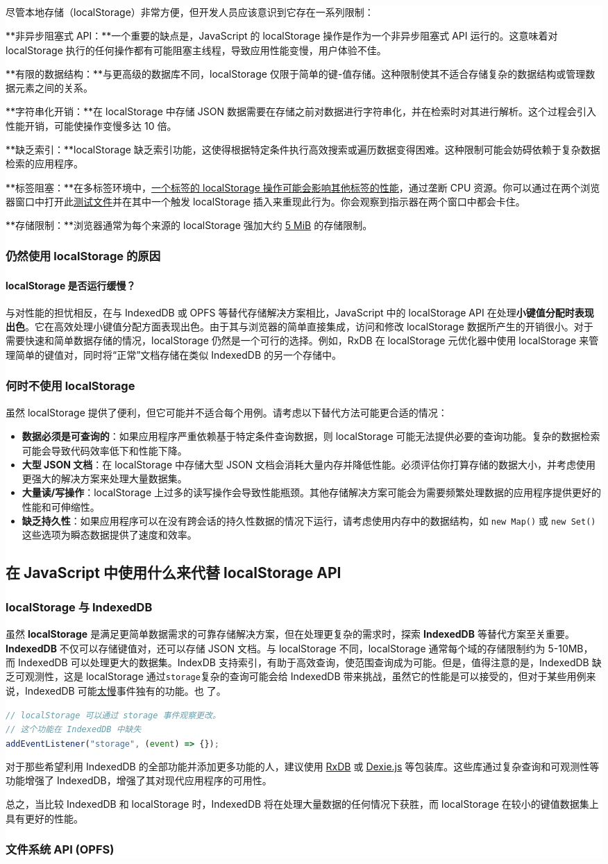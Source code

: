 尽管本地存储（localStorage）非常方便，但开发人员应该意识到它存在一系列限制：

**非异步阻塞式 API：**一个重要的缺点是，JavaScript 的 localStorage 操作是作为一个非异步阻塞式 API 运行的。这意味着对 localStorage 执行的任何操作都有可能阻塞主线程，导致应用性能变慢，用户体验不佳。

**有限的数据结构：**与更高级的数据库不同，localStorage 仅限于简单的键-值存储。这种限制使其不适合存储复杂的数据结构或管理数据元素之间的关系。

**字符串化开销：**在 localStorage 中存储 JSON 数据需要在存储之前对数据进行字符串化，并在检索时对其进行解析。这个过程会引入性能开销，可能使操作变慢多达 10 倍。

**缺乏索引：**localStorage 缺乏索引功能，这使得根据特定条件执行高效搜索或遍历数据变得困难。这种限制可能会妨碍依赖于复杂数据检索的应用程序。

**标签阻塞：**在多标签环境中，<u>一个标签的 localStorage 操作可能会影响其他标签的性能</u>，通过垄断 CPU 资源。你可以通过在两个浏览器窗口中打开此[测试文件](https://pubkey.github.io/client-side-databases/database-comparison/index.html)并在其中一个触发 localStorage 插入来重现此行为。你会观察到指示器在两个窗口中都会卡住。

**存储限制：**浏览器通常为每个来源的 localStorage 强加大约 [5 MiB](https://developer.mozilla.org/en-US/docs/Web/API/Storage_API/Storage_quotas_and_eviction_criteria#web_storage) 的存储限制。

### 仍然使用 localStorage 的原因

#### localStorage 是否运行缓慢？

与对性能的担忧相反，在与 IndexedDB 或 OPFS 等替代存储解决方案相比，JavaScript 中的 localStorage API 在处理**小键值分配时表现出色**。它在高效处理小键值分配方面表现出色。由于其与浏览器的简单直接集成，访问和修改 localStorage 数据所产生的开销很小。对于需要快速和简单数据存储的情况，localStorage 仍然是一个可行的选择。例如，RxDB 在 localStorage 元优化器中使用 localStorage 来管理简单的键值对，同时将“正常”文档存储在类似 IndexedDB 的另一个存储中。

### 何时不使用 localStorage

虽然 localStorage 提供了便利，但它可能并不适合每个用例。请考虑以下替代方法可能更合适的情况：

- **数据必须是可查询的**：如果应用程序严重依赖基于特定条件查询数据，则 localStorage 可能无法提供必要的查询功能。复杂的数据检索可能会导致代码效率低下和性能下降。
- **大型 JSON 文档**：在 localStorage 中存储大型 JSON 文档会消耗大量内存并降低性能。必须评估你打算存储的数据大小，并考虑使用更强大的解决方案来处理大量数据集。
- **大量读/写操作**：localStorage 上过多的读写操作会导致性能瓶颈。其他存储解决方案可能会为需要频繁处理数据的应用程序提供更好的性能和可伸缩性。
- **缺乏持久性**：如果应用程序可以在没有跨会话的持久性数据的情况下运行，请考虑使用内存中的数据结构，如 `new Map()` 或 `new Set()`这些选项为瞬态数据提供了速度和效率。

## 在 JavaScript 中使用什么来代替 localStorage API

### localStorage 与 IndexedDB

虽然 **localStorage** 是满足更简单数据需求的可靠存储解决方案，但在处理更复杂的需求时，探索 **IndexedDB** 等替代方案至关重要。**IndexedDB** 不仅可以存储键值对，还可以存储 JSON 文档。与 localStorage 不同，localStorage 通常每个域的存储限制约为 5-10MB，而 IndexedDB 可以处理更大的数据集。IndexDB 支持索引，有助于高效查询，使范围查询成为可能。但是，值得注意的是，IndexedDB 缺乏可观测性，这是 localStorage 通过`storage`复杂的查询可能会给 IndexedDB 带来挑战，虽然它的性能是可以接受的，但对于某些用例来说，IndexedDB 可能[太慢](https://rxdb.info/slow-indexeddb.html)事件独有的功能。也 了。

```js
// localStorage 可以通过 storage 事件观察更改。
// 这个功能在 IndexedDB 中缺失
addEventListener("storage", (event) => {});
```

对于那些希望利用 IndexedDB 的全部功能并添加更多功能的人，建议使用 [RxDB](https://rxdb.info/) 或 [Dexie.js](https://rxdb.info/rx-storage-dexie.html) 等包装库。这些库通过复杂查询和可观测性等功能增强了 IndexedDB，增强了其对现代应用程序的可用性。

总之，当比较 IndexedDB 和 localStorage 时，IndexedDB 将在处理大量数据的任何情况下获胜，而 localStorage 在较小的键值数据集上具有更好的性能。

### **文件系统 API (OPFS)**
